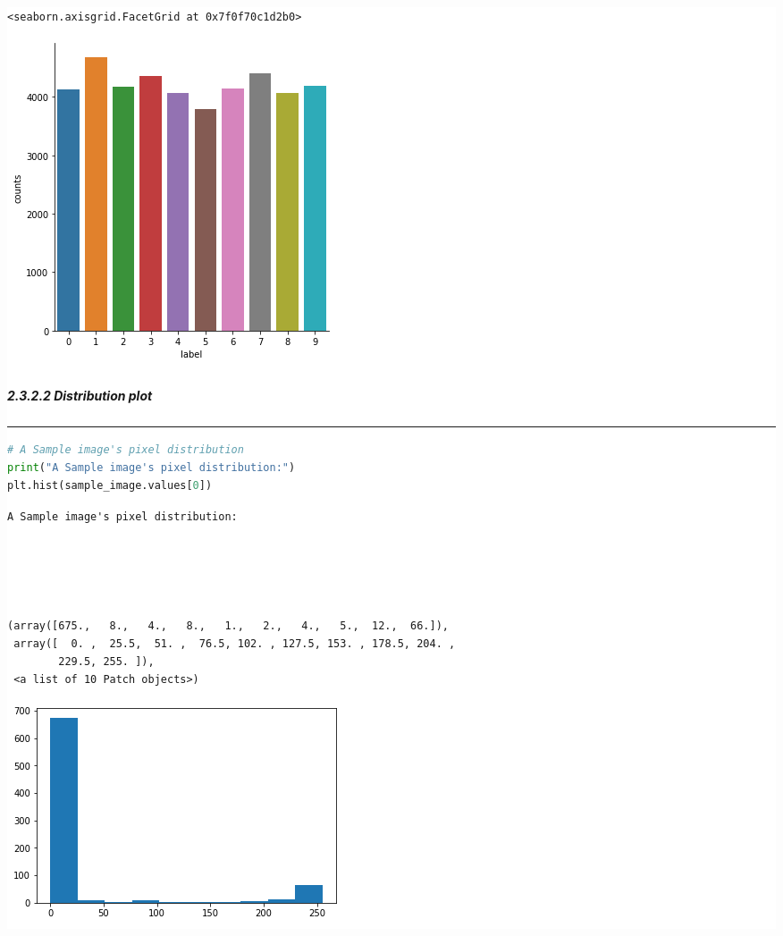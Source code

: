 



    <seaborn.axisgrid.FacetGrid at 0x7f0f70c1d2b0>




![png](output_19_2.png)


##### 2.3.2.2 Distribution plot
---


```python
# A Sample image's pixel distribution
print("A Sample image's pixel distribution:")
plt.hist(sample_image.values[0])
```

    A Sample image's pixel distribution:
    




    (array([675.,   8.,   4.,   8.,   1.,   2.,   4.,   5.,  12.,  66.]),
     array([  0. ,  25.5,  51. ,  76.5, 102. , 127.5, 153. , 178.5, 204. ,
            229.5, 255. ]),
     <a list of 10 Patch objects>)




![png](output_21_2.png)
